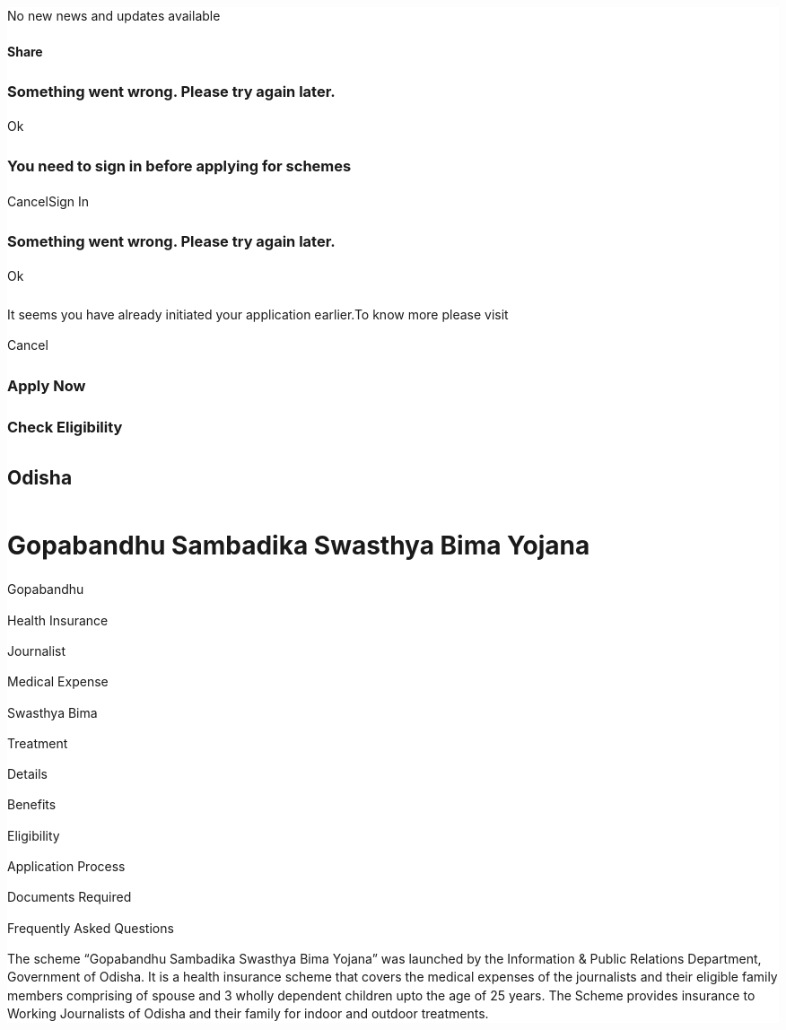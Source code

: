 No new news and updates available

#### Share

### Something went wrong. Please try again later.

Ok

### 

### You need to sign in before applying for schemes

CancelSign In

### Something went wrong. Please try again later.

Ok

### 

It seems you have already initiated your application earlier.To know more please visit

Cancel

### Apply Now

### Check Eligibility

Odisha
------

Gopabandhu Sambadika Swasthya Bima Yojana
=========================================

Gopabandhu

Health Insurance

Journalist

Medical Expense

Swasthya Bima

Treatment

Details

Benefits

Eligibility

Application Process

Documents Required

Frequently Asked Questions

The scheme “Gopabandhu Sambadika Swasthya Bima Yojana” was launched by the Information & Public Relations Department, Government of Odisha. It is a health insurance scheme that covers the medical expenses of the journalists and their eligible family members comprising of spouse and 3 wholly dependent children upto the age of 25 years. The Scheme provides insurance to Working Journalists of Odisha and their family for indoor and outdoor treatments.
